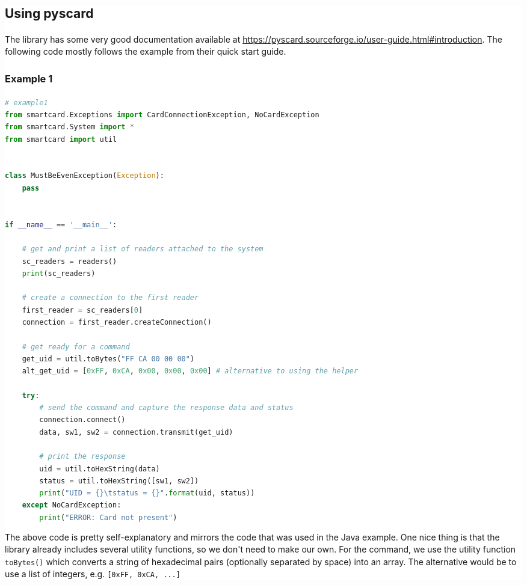 #
## Using pyscard
The library has some very good documentation available at https://pyscard.sourceforge.io/user-guide.html#introduction. The following code mostly follows the example from their quick start guide.

<h3 id="heading--python-example-1">Example 1</h3>

```python
# example1
from smartcard.Exceptions import CardConnectionException, NoCardException
from smartcard.System import *
from smartcard import util


class MustBeEvenException(Exception):
    pass


if __name__ == '__main__':

    # get and print a list of readers attached to the system
    sc_readers = readers()
    print(sc_readers)

    # create a connection to the first reader
    first_reader = sc_readers[0]
    connection = first_reader.createConnection()

    # get ready for a command
    get_uid = util.toBytes("FF CA 00 00 00")
    alt_get_uid = [0xFF, 0xCA, 0x00, 0x00, 0x00] # alternative to using the helper

    try:
        # send the command and capture the response data and status
        connection.connect()
        data, sw1, sw2 = connection.transmit(get_uid)

        # print the response
        uid = util.toHexString(data)
        status = util.toHexString([sw1, sw2])
        print("UID = {}\tstatus = {}".format(uid, status))
    except NoCardException:
        print("ERROR: Card not present")

```

The above code is pretty self-explanatory and mirrors the code that was used in the Java example. One nice thing is that the library already includes several utility functions, so we don't need to make our own. For the command, we use the utility function `toBytes()` which converts a string of hexadecimal pairs (optionally separated by space) into an array. The alternative would be to use a list of integers, e.g. `[0xFF, 0xCA, ...]`
